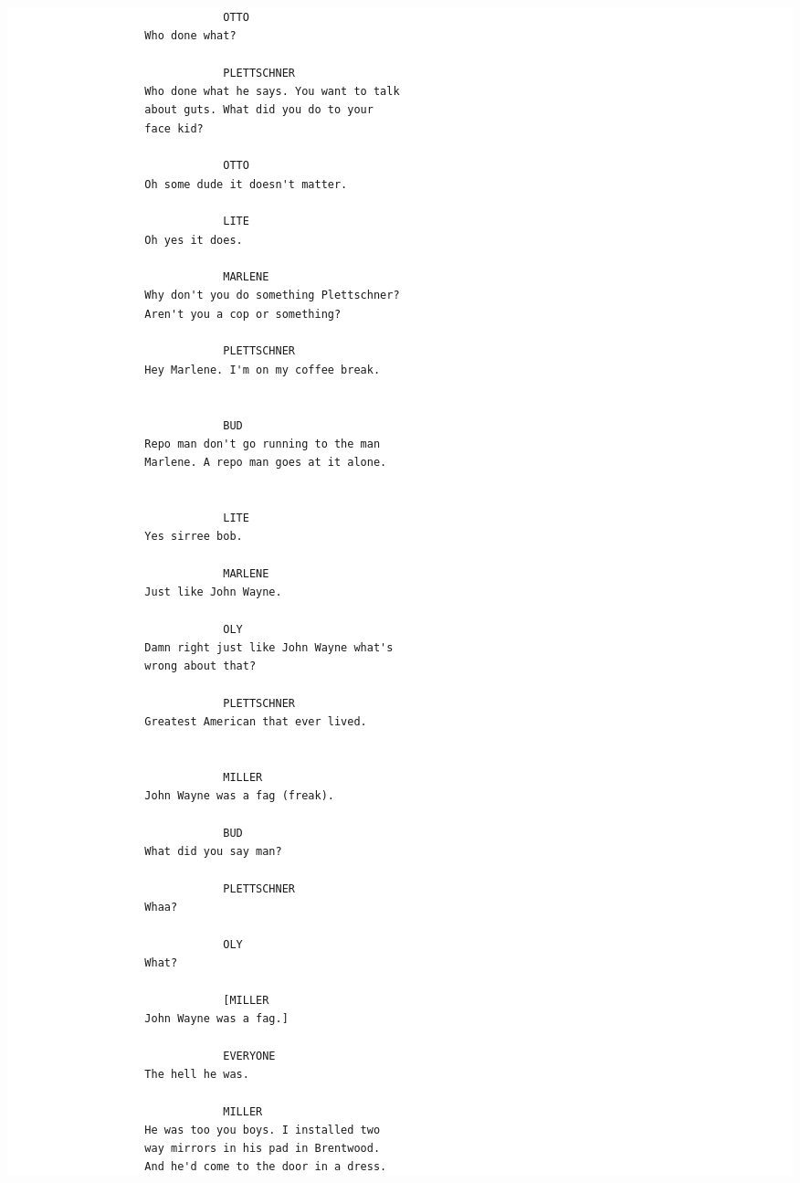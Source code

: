                                      OTTO
                         Who done what?

                                     PLETTSCHNER
                         Who done what he says. You want to talk 
                         about guts. What did you do to your 
                         face kid?
 
                                     OTTO
                         Oh some dude it doesn't matter.

                                     LITE
                         Oh yes it does.

                                     MARLENE
                         Why don't you do something Plettschner? 
                         Aren't you a cop or something?
 
                                     PLETTSCHNER
                         Hey Marlene. I'm on my coffee break.
 
                         
                                     BUD
                         Repo man don't go running to the man 
                         Marlene. A repo man goes at it alone.
 
                         
                                     LITE
                         Yes sirree bob.

                                     MARLENE
                         Just like John Wayne.

                                     OLY
                         Damn right just like John Wayne what's 
                         wrong about that?
 
                                     PLETTSCHNER
                         Greatest American that ever lived.
 
                         
                                     MILLER
                         John Wayne was a fag (freak).

                                     BUD
                         What did you say man?

                                     PLETTSCHNER
                         Whaa?

                                     OLY
                         What?

                                     [MILLER
                         John Wayne was a fag.]

                                     EVERYONE
                         The hell he was.

                                     MILLER
                         He was too you boys. I installed two 
                         way mirrors in his pad in Brentwood. 
                         And he'd come to the door in a dress.
 